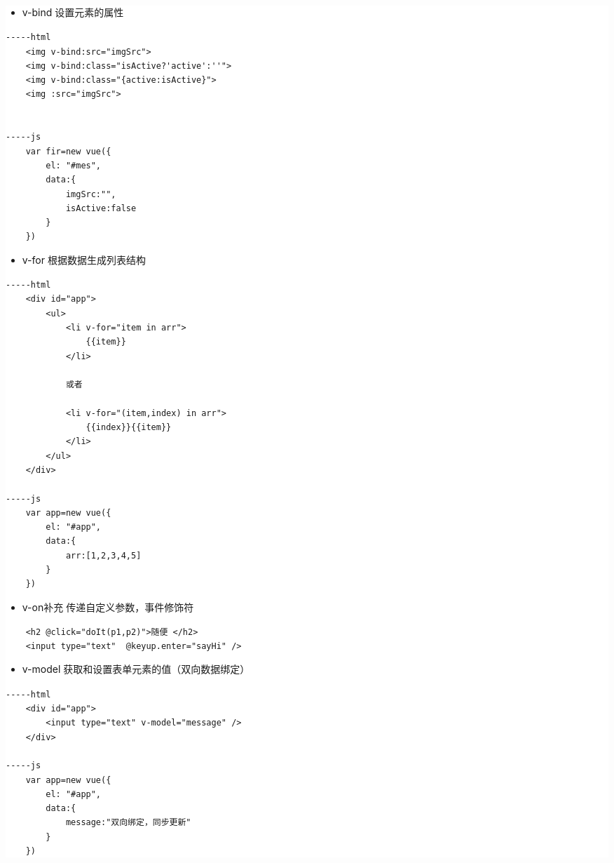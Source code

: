 * v-bind		设置元素的属性
```
-----html
	<img v-bind:src="imgSrc">
	<img v-bind:class="isActive?'active':''">
	<img v-bind:class="{active:isActive}">
	<img :src="imgSrc">
	

-----js
	var fir=new vue({
		el: "#mes",
		data:{
			imgSrc:"",
			isActive:false
		}
	})
```

* v-for		根据数据生成列表结构
```
-----html
	<div id="app">
		<ul>
			<li v-for="item in arr">
				{{item}}
			</li>

			或者

			<li v-for="(item,index) in arr">
				{{index}}{{item}}
			</li>
		</ul>
	</div>

-----js
	var app=new vue({
		el: "#app",
		data:{
			arr:[1,2,3,4,5]
		}
	})
```

* v-on补充		传递自定义参数，事件修饰符
```
	<h2 @click="doIt(p1,p2)">随便 </h2>
	<input type="text"	@keyup.enter="sayHi" />
```

* v-model		获取和设置表单元素的值（双向数据绑定）
```
-----html
	<div id="app">
		<input type="text" v-model="message" />
	</div>

-----js
	var app=new vue({
		el: "#app",
		data:{
			message:"双向绑定，同步更新"
		}
	})
```